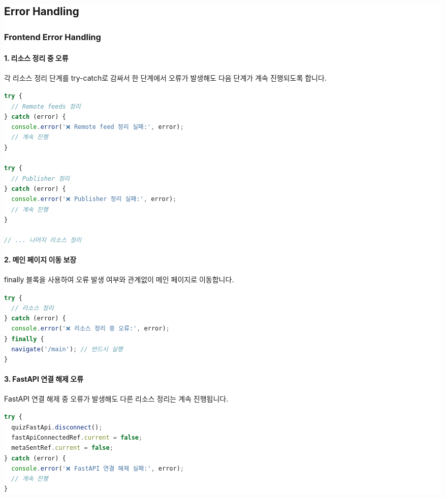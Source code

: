 ## Error Handling

### Frontend Error Handling

#### 1. 리소스 정리 중 오류

각 리소스 정리 단계를 try-catch로 감싸서 한 단계에서 오류가 발생해도 다음 단계가 계속 진행되도록 합니다.

```javascript
try {
  // Remote feeds 정리
} catch (error) {
  console.error('❌ Remote feed 정리 실패:', error);
  // 계속 진행
}

try {
  // Publisher 정리
} catch (error) {
  console.error('❌ Publisher 정리 실패:', error);
  // 계속 진행
}

// ... 나머지 리소스 정리
```

#### 2. 메인 페이지 이동 보장

finally 블록을 사용하여 오류 발생 여부와 관계없이 메인 페이지로 이동합니다.

```javascript
try {
  // 리소스 정리
} catch (error) {
  console.error('❌ 리소스 정리 중 오류:', error);
} finally {
  navigate('/main'); // 반드시 실행
}
```

#### 3. FastAPI 연결 해제 오류

FastAPI 연결 해제 중 오류가 발생해도 다른 리소스 정리는 계속 진행됩니다.

```javascript
try {
  quizFastApi.disconnect();
  fastApiConnectedRef.current = false;
  metaSentRef.current = false;
} catch (error) {
  console.error('❌ FastAPI 연결 해제 실패:', error);
  // 계속 진행
}
```

